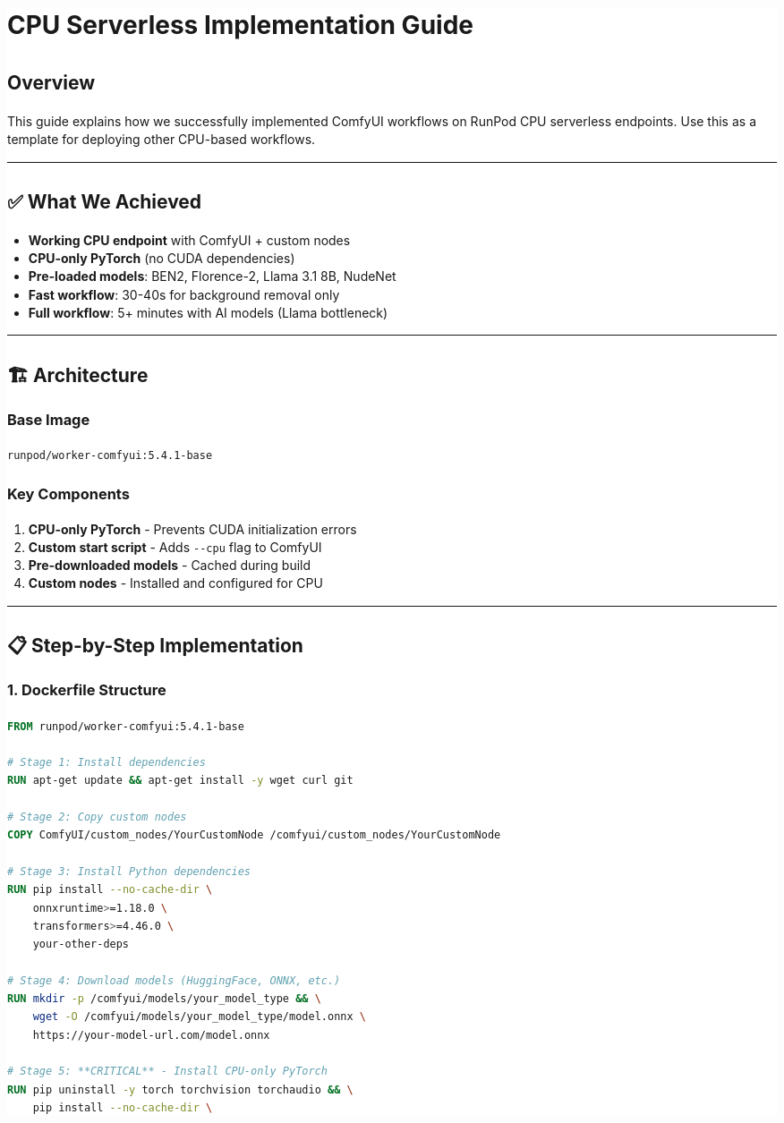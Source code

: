 # CPU Serverless Implementation Guide

## Overview

This guide explains how we successfully implemented ComfyUI workflows on RunPod CPU serverless endpoints. Use this as a template for deploying other CPU-based workflows.

---

## ✅ What We Achieved

- **Working CPU endpoint** with ComfyUI + custom nodes
- **CPU-only PyTorch** (no CUDA dependencies)
- **Pre-loaded models**: BEN2, Florence-2, Llama 3.1 8B, NudeNet
- **Fast workflow**: 30-40s for background removal only
- **Full workflow**: 5+ minutes with AI models (Llama bottleneck)

---

## 🏗️ Architecture

### Base Image
```
runpod/worker-comfyui:5.4.1-base
```

### Key Components
1. **CPU-only PyTorch** - Prevents CUDA initialization errors
2. **Custom start script** - Adds `--cpu` flag to ComfyUI
3. **Pre-downloaded models** - Cached during build
4. **Custom nodes** - Installed and configured for CPU

---

## 📋 Step-by-Step Implementation

### 1. Dockerfile Structure

```dockerfile
FROM runpod/worker-comfyui:5.4.1-base

# Stage 1: Install dependencies
RUN apt-get update && apt-get install -y wget curl git

# Stage 2: Copy custom nodes
COPY ComfyUI/custom_nodes/YourCustomNode /comfyui/custom_nodes/YourCustomNode

# Stage 3: Install Python dependencies
RUN pip install --no-cache-dir \
    onnxruntime>=1.18.0 \
    transformers>=4.46.0 \
    your-other-deps

# Stage 4: Download models (HuggingFace, ONNX, etc.)
RUN mkdir -p /comfyui/models/your_model_type && \
    wget -O /comfyui/models/your_model_type/model.onnx \
    https://your-model-url.com/model.onnx

# Stage 5: **CRITICAL** - Install CPU-only PyTorch
RUN pip uninstall -y torch torchvision torchaudio && \
    pip install --no-cache-dir \
```